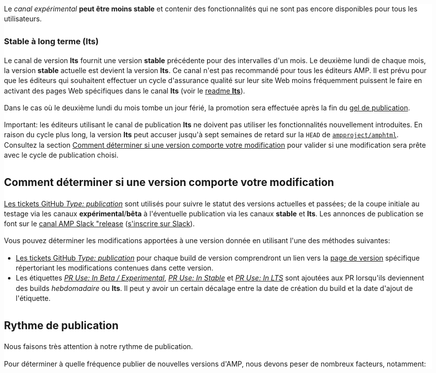 Le _canal expérimental_ **peut être moins stable** et contenir des fonctionnalités qui ne sont pas encore disponibles pour tous les utilisateurs.

### Stable à long terme (lts) <a name="long-term-stable-lts"></a>

Le canal de version **lts** fournit une version **stable** précédente pour des intervalles d'un mois. Le deuxième lundi de chaque mois, la version **stable** actuelle est devient la version **lts**. Ce canal n'est pas recommandé pour tous les éditeurs AMP. Il est prévu pour que les éditeurs qui souhaitent effectuer un cycle d'assurance qualité sur leur site Web moins fréquemment puissent le faire en activant des pages Web spécifiques dans le canal **lts** (voir le <a href="https://github.com/ampproject/amphtml/blob/main/contributing/lts-release.md" data-md-type="link">readme **lts**</a>).

Dans le cas où le deuxième lundi du mois tombe un jour férié, la promotion sera effectuée après la fin du [gel de publication](#release-freezes).

Important: les éditeurs utilisant le canal de publication **lts** ne doivent pas utiliser les fonctionnalités nouvellement introduites. En raison du cycle plus long, la version **lts** peut accuser jusqu'à sept semaines de retard sur la `HEAD` de [`ampproject/amphtml`](https://github.com/ampproject/amphtml). Consultez la section [Comment déterminer si une version comporte votre modification](#determining-if-your-change-is-in-a-release) pour valider si une modification sera prête avec le cycle de publication choisi.

## Comment déterminer si une version comporte votre modification <a name="determining-if-your-change-is-in-a-release"></a>

[ Les tickets GitHub _Type: publication_](https://github.com/ampproject/amphtml/labels/Type%3A%20Release) sont utilisés pour suivre le statut des versions actuelles et passées; de la coupe initiale au testage via les canaux **expérimental**/**bêta** à l'éventuelle publication via les canaux **stable** et **lts**. Les annonces de publication se font sur le [canal AMP Slack "release](https://amphtml.slack.com/messages/C4NVAR0H3/) ([s'inscrire sur Slack](https://bit.ly/amp-slack-signup)).

Vous pouvez déterminer les modifications apportées à une version donnée en utilisant l'une des méthodes suivantes:

- [Les tickets GitHub _Type: publication_](https://github.com/ampproject/amphtml/labels/Type%3A%20Release) pour chaque build de version comprendront un lien vers la [page de version](https://github.com/ampproject/amphtml/releases) spécifique répertoriant les modifications contenues dans cette version.
- Les étiquettes [_PR Use: In Beta / Experimental_](https://github.com/ampproject/amphtml/issues?q=label%3A%22PR+use%3A+In+Beta+%2F+Experimental%22), [_PR Use: In Stable_](https://github.com/ampproject/amphtml/issues?utf8=%E2%9C%93&q=label%3A%22PR%20use%3A%20In%20Production%22) et [_PR Use: In LTS_](https://github.com/ampproject/amphtml/issues?utf8=%E2%9C%93&q=label%3A%22PR%20use%3A%20In%20LTS%22) sont ajoutées aux PR lorsqu'ils deviennent des builds _hebdomadaire_ ou **lts**. Il peut y avoir un certain décalage entre la date de création du build et la date d'ajout de l'étiquette.

## Rythme de publication <a name="release-cadence"></a>

Nous faisons très attention à notre rythme de publication.

Pour déterminer à quelle fréquence publier de nouvelles versions d'AMP, nous devons peser de nombreux facteurs, notamment:
